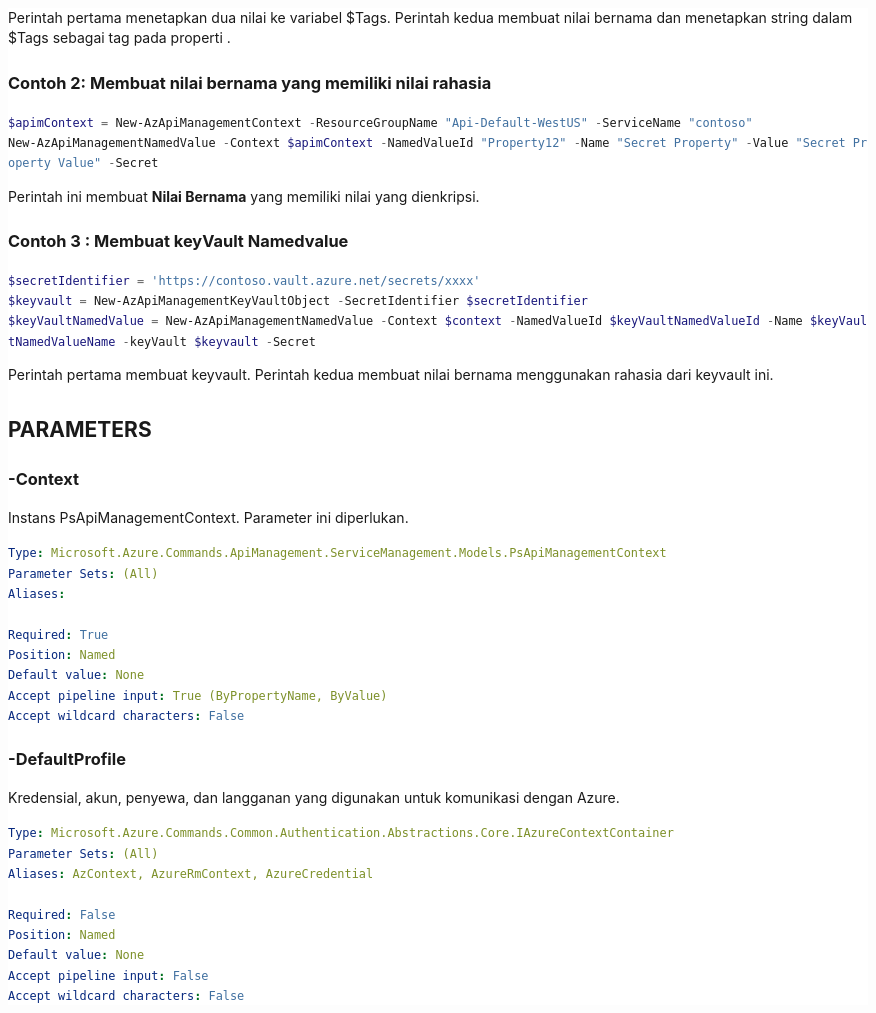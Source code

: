 Perintah pertama menetapkan dua nilai ke variabel $Tags.
Perintah kedua membuat nilai bernama dan menetapkan string dalam $Tags sebagai tag pada properti .

### Contoh 2: Membuat nilai bernama yang memiliki nilai rahasia
```powershell
$apimContext = New-AzApiManagementContext -ResourceGroupName "Api-Default-WestUS" -ServiceName "contoso"
New-AzApiManagementNamedValue -Context $apimContext -NamedValueId "Property12" -Name "Secret Property" -Value "Secret Property Value" -Secret
```

Perintah ini membuat **Nilai Bernama** yang memiliki nilai yang dienkripsi.

### Contoh 3 : Membuat keyVault Namedvalue
```powershell
$secretIdentifier = 'https://contoso.vault.azure.net/secrets/xxxx'
$keyvault = New-AzApiManagementKeyVaultObject -SecretIdentifier $secretIdentifier 
$keyVaultNamedValue = New-AzApiManagementNamedValue -Context $context -NamedValueId $keyVaultNamedValueId -Name $keyVaultNamedValueName -keyVault $keyvault -Secret
```

Perintah pertama membuat keyvault.
Perintah kedua membuat nilai bernama menggunakan rahasia dari keyvault ini.

## PARAMETERS

### -Context
Instans PsApiManagementContext.
Parameter ini diperlukan.

```yaml
Type: Microsoft.Azure.Commands.ApiManagement.ServiceManagement.Models.PsApiManagementContext
Parameter Sets: (All)
Aliases:

Required: True
Position: Named
Default value: None
Accept pipeline input: True (ByPropertyName, ByValue)
Accept wildcard characters: False
```

### -DefaultProfile
Kredensial, akun, penyewa, dan langganan yang digunakan untuk komunikasi dengan Azure.

```yaml
Type: Microsoft.Azure.Commands.Common.Authentication.Abstractions.Core.IAzureContextContainer
Parameter Sets: (All)
Aliases: AzContext, AzureRmContext, AzureCredential

Required: False
Position: Named
Default value: None
Accept pipeline input: False
Accept wildcard characters: False
```
